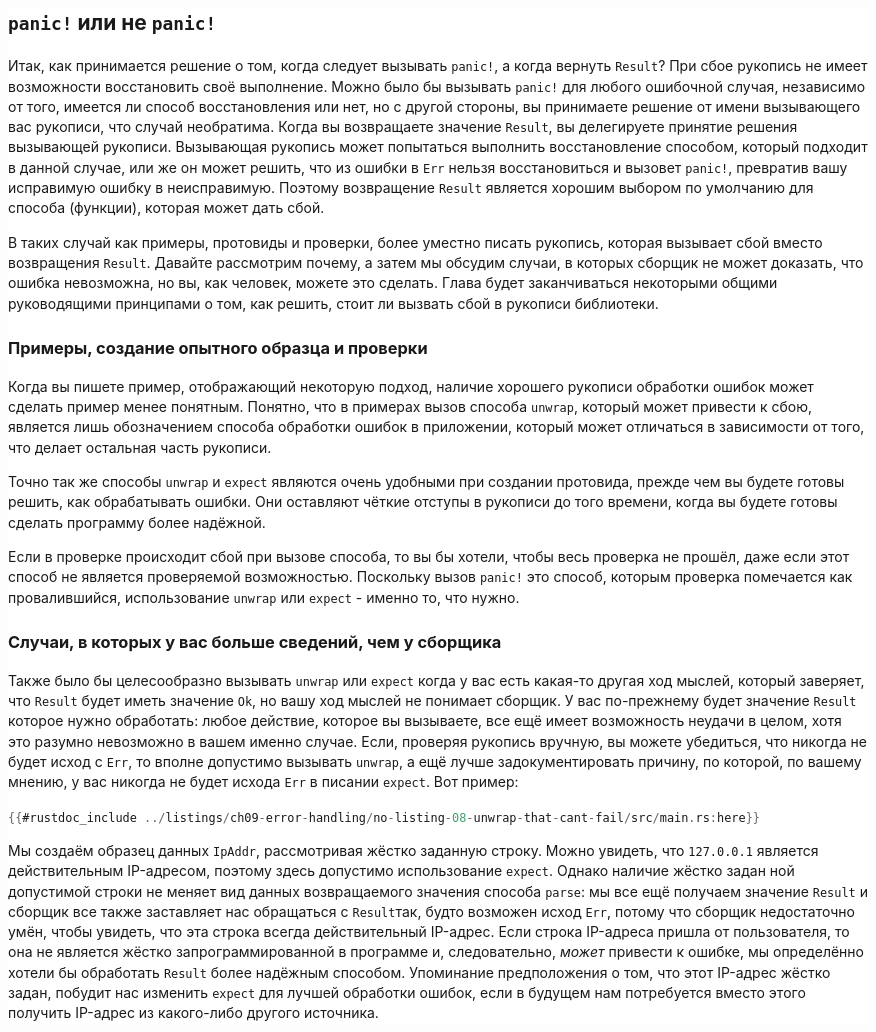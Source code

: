 ## `panic!` или не `panic!`

Итак, как принимается решение о том, когда следует вызывать `panic!`, а когда вернуть `Result`? При сбое рукопись не имеет возможности восстановить своё выполнение. Можно было бы вызывать `panic!` для любого ошибочной случая, независимо от того, имеется ли способ восстановления или нет, но с другой стороны, вы принимаете решение от имени вызывающего вас рукописи, что случай необратима. Когда вы возвращаете значение `Result`, вы делегируете принятие решения вызывающей рукописи. Вызывающая рукопись может попытаться выполнить восстановление способом, который подходит в данной случае, или же он может решить, что из ошибки в  `Err` нельзя восстановиться и вызовет `panic!`, превратив вашу исправимую ошибку в неисправимую. Поэтому возвращение `Result` является хорошим выбором по умолчанию для способа (функции), которая может дать сбой.

В таких случай как примеры, протовиды и проверки, более уместно писать рукопись, которая вызывает сбой вместо возвращения `Result`. Давайте рассмотрим почему, а затем мы обсудим случаи, в которых сборщик не может доказать, что ошибка невозможна, но вы, как человек, можете это сделать. Глава будет заканчиваться некоторыми общими руководящими принципами о том, как решить, стоит ли вызвать сбой в рукописи библиотеки.

### Примеры, создание опытного образца и проверки

Когда вы пишете пример, отображающий некоторую подход, наличие хорошего рукописи обработки ошибок может сделать пример менее понятным. Понятно, что в примерах вызов способа `unwrap`, который может привести к сбою, является лишь обозначением способа обработки ошибок в приложении, который может отличаться в зависимости от того, что делает остальная часть рукописи.

Точно так же способы `unwrap` и `expect` являются очень удобными при создании протовида, прежде чем вы будете готовы решить, как обрабатывать ошибки. Они оставляют чёткие отступы в рукописи до того времени, когда вы будете готовы сделать программу более надёжной.

Если в проверке происходит сбой при вызове способа, то вы бы хотели, чтобы весь проверка не прошёл, даже если этот способ не является проверяемой возможностью. Поскольку вызов `panic!` это способ, которым проверка помечается как провалившийся, использование `unwrap` или `expect` - именно то, что нужно.

### Случаи, в которых у вас больше сведений, чем у сборщика

Также было бы целесообразно вызывать `unwrap` или `expect` когда у вас есть какая-то другая ход мыслей, который заверяет, что `Result` будет иметь значение `Ok`, но вашу ход мыслей не понимает сборщик. У вас по-прежнему будет значение `Result` которое нужно обработать: любое действие, которое вы вызываете, все ещё имеет возможность неудачи в целом, хотя это разумно невозможно в вашем именно случае. Если, проверяя рукопись вручную, вы можете убедиться, что никогда не будет исход с `Err`, то вполне допустимо вызывать `unwrap`, а ещё лучше задокументировать причину, по которой, по вашему мнению, у вас никогда не будет исхода `Err` в писании `expect`. Вот пример:

```rust
{{#rustdoc_include ../listings/ch09-error-handling/no-listing-08-unwrap-that-cant-fail/src/main.rs:here}}
```

Мы создаём образец данных `IpAddr`, рассмотривая жёстко заданную строку. Можно увидеть, что `127.0.0.1` является действительным IP-адресом, поэтому здесь допустимо использование `expect`. Однако наличие жёстко задан
ной допустимой строки не меняет вид данных возвращаемого значения способа `parse`: мы все ещё получаем значение `Result` и сборщик все также заставляет нас обращаться с `Result`так, будто возможен исход `Err`, потому что сборщик недостаточно умён, чтобы увидеть, что эта строка всегда действительный IP-адрес. Если строка IP-адреса пришла от пользователя, то она не является жёстко запрограммированной в программе и, следовательно, *может* привести к ошибке, мы определённо хотели бы обработать `Result` более надёжным способом. Упоминание предположения о том, что этот IP-адрес жёстко задан, побудит нас изменить `expect` для лучшей обработки ошибок, если в будущем нам потребуется вместо этого получить IP-адрес из какого-либо другого источника.
